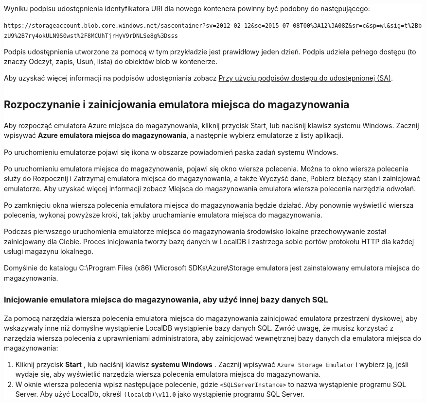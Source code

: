Wyniku podpisu udostępnienia identyfikatora URI dla nowego kontenera powinny być podobny do następującego:

    https://storageaccount.blob.core.windows.net/sascontainer?sv=2012-02-12&se=2015-07-08T00%3A12%3A08Z&sr=c&sp=wl&sig=t%2BbzU9%2B7ry4okULN9S0wst%2F8MCUhTjrHyV9rDNLSe8g%3Dsss

Podpis udostępnienia utworzone za pomocą w tym przykładzie jest prawidłowy jeden dzień. Podpis udziela pełnego dostępu (to znaczy Odczyt, zapis, Usuń, lista) do obiektów blob w kontenerze.

Aby uzyskać więcej informacji na podpisów udostępniania zobacz [Przy użyciu podpisów dostępu do udostępnionej (SA)](storage-dotnet-shared-access-signature-part-1.md).


## <a name="start-and-initialize-the-storage-emulator"></a>Rozpoczynanie i zainicjowania emulatora miejsca do magazynowania

Aby rozpocząć emulatora Azure miejsca do magazynowania, kliknij przycisk Start, lub naciśnij klawisz systemu Windows. Zacznij wpisywać **Azure emulatora miejsca do magazynowania**, a następnie wybierz emulatorze z listy aplikacji. 

Po uruchomieniu emulatorze pojawi się ikona w obszarze powiadomień paska zadań systemu Windows.

Po uruchomieniu emulatora miejsca do magazynowania, pojawi się okno wiersza polecenia. Można to okno wiersza polecenia służy do Rozpocznij i Zatrzymaj emulatora miejsca do magazynowania, a także Wyczyść dane, Pobierz bieżący stan i zainicjować emulatorze. Aby uzyskać więcej informacji zobacz [Miejsca do magazynowania emulatora wiersza polecenia narzędzia odwołań](#storage-emulator-command-line-tool-reference).

Po zamknięciu okna wiersza polecenia emulatora miejsca do magazynowania będzie działać. Aby ponownie wyświetlić wiersza polecenia, wykonaj powyższe kroki, tak jakby uruchamianie emulatora miejsca do magazynowania.

Podczas pierwszego uruchomienia emulatorze miejsca do magazynowania środowisko lokalne przechowywanie został zainicjowany dla Ciebie. Proces inicjowania tworzy bazę danych w LocalDB i zastrzega sobie portów protokołu HTTP dla każdej usługi magazynu lokalnego. 

Domyślnie do katalogu C:\Program Files (x86) \Microsoft SDKs\Azure\Storage emulatora jest zainstalowany emulatora miejsca do magazynowania. 

### <a name="initialize-the-storage-emulator-to-use-a-different-sql-database"></a>Inicjowanie emulatora miejsca do magazynowania, aby użyć innej bazy danych SQL

Za pomocą narzędzia wiersza polecenia emulatora miejsca do magazynowania zainicjować emulatora przestrzeni dyskowej, aby wskazywały inne niż domyślne wystąpienie LocalDB wystąpienie bazy danych SQL. Zwróć uwagę, że musisz korzystać z narzędzia wiersza polecenia z uprawnieniami administratora, aby zainicjować wewnętrznej bazy danych dla emulatora miejsca do magazynowania:

1. Kliknij przycisk **Start** , lub naciśnij klawisz **systemu Windows** . Zacznij wpisywać `Azure Storage Emulator` i wybierz ją, jeśli wydaje się, aby wyświetlić narzędzia wiersza polecenia emulatora miejsca do magazynowania.
2. W oknie wiersza polecenia wpisz następujące polecenie, gdzie `<SQLServerInstance>` to nazwa wystąpienie programu SQL Server. Aby użyć LocalDb, określ `(localdb)\v11.0` jako wystąpienie programu SQL Server.
